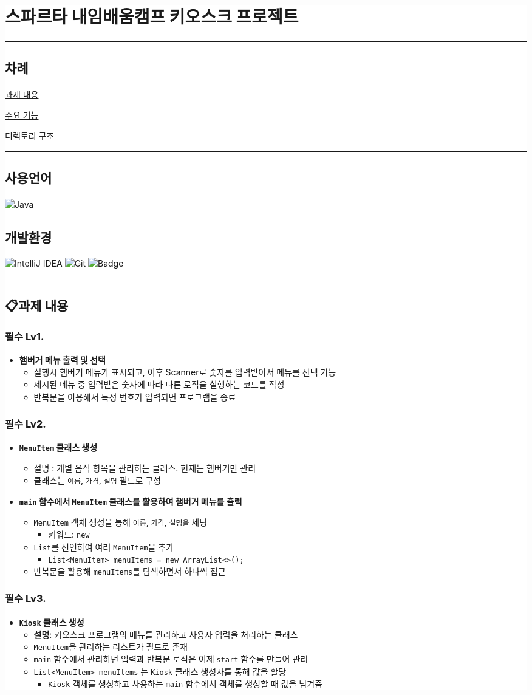 # 스파르타 내임배움캠프 키오스크 프로젝트

---

## 차례

[과제 내용](#과제-내용)

[주요 기능](#주요-기능)

[디렉토리 구조](#디렉토리-구조)

---

## 사용언어
![Java](https://img.shields.io/badge/java-%23ED8B00.svg?style=for-the-badge&logo=openjdk&logoColor=white)

## 개발환경
![IntelliJ IDEA](https://img.shields.io/badge/IntelliJ_IDEA-000000.svg?style=for-the-badge&logo=intellij-idea&logoColor=white)
![Git](https://img.shields.io/badge/git-%23F05033.svg?style=for-the-badge&logo=git&logoColor=white)
![Badge](http://img.shields.io/badge/-Github-%23181717?style=for-the-badge&logo=GitHub&logoColor=white)

---

## 📋과제 내용
### 필수 Lv1.
- **햄버거 메뉴 출력 및 선택**
    - 실행시 햄버거 메뉴가 표시되고, 이후 Scanner로 숫자를 입력받아서 메뉴를 선택 가능
    - 제시된 메뉴 중 입력받은 숫자에 따라 다른 로직을 실행하는 코드를 작성
    - 반복문을 이용해서 특정 번호가 입력되면 프로그램을 종료


### 필수 Lv2.
- **`MenuItem` 클래스 생성**
    - 설명 : 개별 음식 항목을 관리하는 클래스. 현재는 햄버거만 관리
    - 클래스는 `이름`, `가격`, `설명` 필드로 구성


- **`main` 함수에서 `MenuItem` 클래스를 활용하여 햄버거 메뉴를 출력**
    - `MenuItem` 객체 생성을 통해 `이름`, `가격`, `설명을` 세팅
        - 키워드: `new`
    - `List`를 선언하여 여러 `MenuItem`을 추가
        - `List<MenuItem> menuItems = new ArrayList<>();`
    - 반복문을 활용해 `menuItems`를 탐색하면서 하나씩 접근


### 필수 Lv3.
- **`Kiosk` 클래스 생성**
    - **설명**: 키오스크 프로그램의 메뉴를 관리하고 사용자 입력을 처리하는 클래스
    - `MenuItem`을 관리하는 리스트가 필드로 존재
    - `main` 함수에서 관리하던 입력과 반복문 로직은 이제 `start` 함수를 만들어 관리
    - `List<MenuItem> menuItems` 는 `Kiosk` 클래스 생성자를 통해 값을 할당
        - `Kiosk` 객체를 생성하고 사용하는 `main` 함수에서 객체를 생성할 때 값을 넘겨줌

